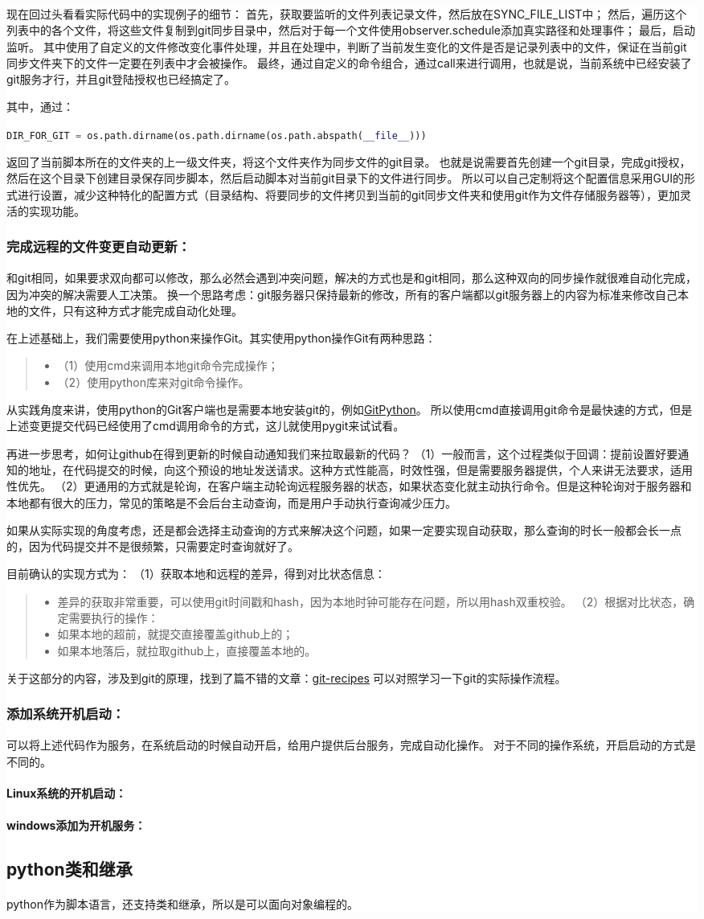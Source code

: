 现在回过头看看实际代码中的实现例子的细节：
首先，获取要监听的文件列表记录文件，然后放在SYNC_FILE_LIST中；
然后，遍历这个列表中的各个文件，将这些文件复制到git同步目录中，然后对于每一个文件使用observer.schedule添加真实路径和处理事件；
最后，启动监听。
其中使用了自定义的文件修改变化事件处理，并且在处理中，判断了当前发生变化的文件是否是记录列表中的文件，保证在当前git同步文件夹下的文件一定要在列表中才会被操作。
最终，通过自定义的命令组合，通过call来进行调用，也就是说，当前系统中已经安装了git服务才行，并且git登陆授权也已经搞定了。

其中，通过：
```python
DIR_FOR_GIT = os.path.dirname(os.path.dirname(os.path.abspath(__file__)))
```
返回了当前脚本所在的文件夹的上一级文件夹，将这个文件夹作为同步文件的git目录。
也就是说需要首先创建一个git目录，完成git授权，然后在这个目录下创建目录保存同步脚本，然后启动脚本对当前git目录下的文件进行同步。
所以可以自己定制将这个配置信息采用GUI的形式进行设置，减少这种特化的配置方式（目录结构、将要同步的文件拷贝到当前的git同步文件夹和使用git作为文件存储服务器等），更加灵活的实现功能。

### 完成远程的文件变更自动更新：
和git相同，如果要求双向都可以修改，那么必然会遇到冲突问题，解决的方式也是和git相同，那么这种双向的同步操作就很难自动化完成，因为冲突的解决需要人工决策。
换一个思路考虑：git服务器只保持最新的修改，所有的客户端都以git服务器上的内容为标准来修改自己本地的文件，只有这种方式才能完成自动化处理。

在上述基础上，我们需要使用python来操作Git。其实使用python操作Git有两种思路：
> - （1）使用cmd来调用本地git命令完成操作；
> - （2）使用python库来对git命令操作。

从实践角度来讲，使用python的Git客户端也是需要本地安装git的，例如[GitPython](https://github.com/gitpython-developers/GitPython)。
所以使用cmd直接调用git命令是最快速的方式，但是上述变更提交代码已经使用了cmd调用命令的方式，这儿就使用pygit来试试看。

再进一步思考，如何让github在得到更新的时候自动通知我们来拉取最新的代码？
（1）一般而言，这个过程类似于回调：提前设置好要通知的地址，在代码提交的时候，向这个预设的地址发送请求。这种方式性能高，时效性强，但是需要服务器提供，个人来讲无法要求，适用性优先。
（2）更通用的方式就是轮询，在客户端主动轮询远程服务器的状态，如果状态变化就主动执行命令。但是这种轮询对于服务器和本地都有很大的压力，常见的策略是不会后台主动查询，而是用户手动执行查询减少压力。

如果从实际实现的角度考虑，还是都会选择主动查询的方式来解决这个问题，如果一定要实现自动获取，那么查询的时长一般都会长一点的，因为代码提交并不是很频繁，只需要定时查询就好了。

目前确认的实现方式为：
（1）获取本地和远程的差异，得到对比状态信息：
> - 差异的获取非常重要，可以使用git时间戳和hash，因为本地时钟可能存在问题，所以用hash双重校验。
（2）根据对比状态，确定需要执行的操作：
> - 如果本地的超前，就提交直接覆盖github上的；
> - 如果本地落后，就拉取github上，直接覆盖本地的。

关于这部分的内容，涉及到git的原理，找到了篇不错的文章：[git-recipes](https://github.com/geeeeeeeeek/git-recipes/wiki)
可以对照学习一下git的实际操作流程。



### 添加系统开机启动：
可以将上述代码作为服务，在系统启动的时候自动开启，给用户提供后台服务，完成自动化操作。
对于不同的操作系统，开启启动的方式是不同的。
#### Linux系统的开机启动：
#### windows添加为开机服务：

## python类和继承
python作为脚本语言，还支持类和继承，所以是可以面向对象编程的。
